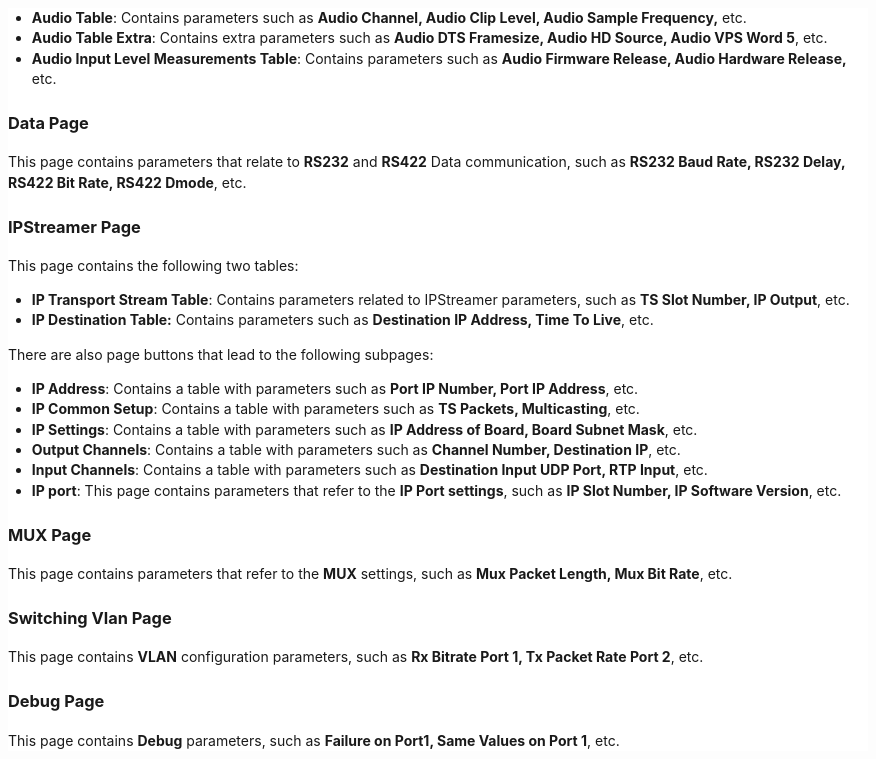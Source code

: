 - **Audio Table**: Contains parameters such as **Audio Channel, Audio Clip Level, Audio Sample Frequency,** etc.
- **Audio Table Extra**: Contains extra parameters such as **Audio DTS Framesize, Audio HD Source, Audio VPS Word 5**, etc.
- **Audio Input Level Measurements Table**: Contains parameters such as **Audio Firmware Release, Audio Hardware Release,** etc.

### Data Page

This page contains parameters that relate to **RS232** and **RS422** Data communication, such as **RS232 Baud Rate, RS232 Delay, RS422 Bit Rate, RS422 Dmode**, etc.

### IPStreamer Page

This page contains the following two tables:

- **IP Transport Stream Table**: Contains parameters related to IPStreamer parameters, such as **TS Slot Number, IP Output**, etc.
- **IP Destination Table:** Contains parameters such as **Destination IP Address, Time To Live**, etc.

There are also page buttons that lead to the following subpages:

- **IP Address**: Contains a table with parameters such as **Port IP Number, Port IP Address**, etc.
- **IP Common Setup**: Contains a table with parameters such as **TS Packets, Multicasting**, etc.
- **IP Settings**: Contains a table with parameters such as **IP Address of Board, Board Subnet Mask**, etc.
- **Output Channels**: Contains a table with parameters such as **Channel Number, Destination IP**, etc.
- **Input Channels**: Contains a table with parameters such as **Destination Input UDP Port, RTP Input**, etc.
- **IP port**: This page contains parameters that refer to the **IP Port settings**, such as **IP Slot Number, IP Software Version**, etc.

### MUX Page

This page contains parameters that refer to the **MUX** settings, such as **Mux Packet Length, Mux Bit Rate**, etc.

### Switching Vlan Page

This page contains **VLAN** configuration parameters, such as **Rx Bitrate Port 1, Tx Packet Rate Port 2**, etc.

### Debug Page

This page contains **Debug** parameters, such as **Failure on Port1, Same Values on Port 1**, etc.
